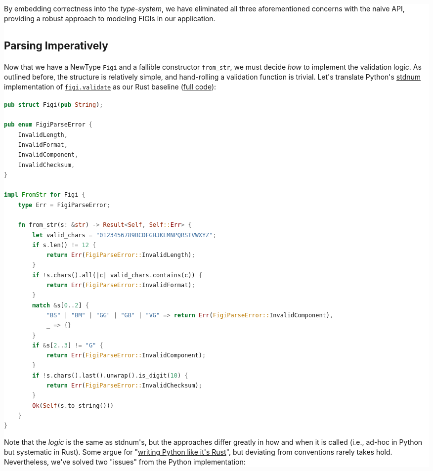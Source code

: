 By embedding correctness into the _type-system_, we have eliminated all three aforementioned concerns with the naive API, providing a robust approach to modeling FIGIs in our application.

## Parsing Imperatively

Now that we have a NewType `Figi` and a fallible constructor `from_str`, we must decide _how_ to implement the validation logic. As outlined before, the structure is relatively simple, and hand-rolling a validation function is trivial. Let's translate Python's [stdnum](https://pypi.org/project/python-stdnum/) implementation of [`figi.validate`](https://github.com/arthurdejong/python-stdnum/blob/master/stdnum/figi.py#L61) as our Rust baseline ([full code](https://github.com/wcwagner/rusty/blob/main/crates/symbology/src/figi_imperative.rs)):

```rust
pub struct Figi(pub String);

pub enum FigiParseError {
    InvalidLength,
    InvalidFormat,
    InvalidComponent,
    InvalidChecksum,
}

impl FromStr for Figi {
    type Err = FigiParseError;

    fn from_str(s: &str) -> Result<Self, Self::Err> {
        let valid_chars = "0123456789BCDFGHJKLMNPQRSTVWXYZ";
        if s.len() != 12 {
            return Err(FigiParseError::InvalidLength);
        }
        if !s.chars().all(|c| valid_chars.contains(c)) {
            return Err(FigiParseError::InvalidFormat);
        }
        match &s[0..2] {
            "BS" | "BM" | "GG" | "GB" | "VG" => return Err(FigiParseError::InvalidComponent),
            _ => {}
        }
        if &s[2..3] != "G" {
            return Err(FigiParseError::InvalidComponent);
        }
        if !s.chars().last().unwrap().is_digit(10) {
            return Err(FigiParseError::InvalidChecksum);
        }
        Ok(Self(s.to_string()))
    }
}
```

Note that the _logic_ is the same as stdnum's, but the approaches differ greatly in how and when it is called (i.e., ad-hoc in Python but systematic in Rust). Some argue for "[writing Python like it's Rust](https://kobzol.github.io/rust/python/2023/05/20/writing-python-like-its-rust.html)", but deviating from conventions rarely takes hold. Nevertheless, we've solved two "issues" from the Python implementation:


[^2]: By all asset classes we primarily mean exchange-traded products and debt instruments that trade in secondary markets. There are other heavily traded asset-classes where symbology is not as easy or relevant, such OTC private placements like forwards, money-markets, and swaps, or exchange-traded "contracts" like options, futures, commodities, and forex spots/forwards